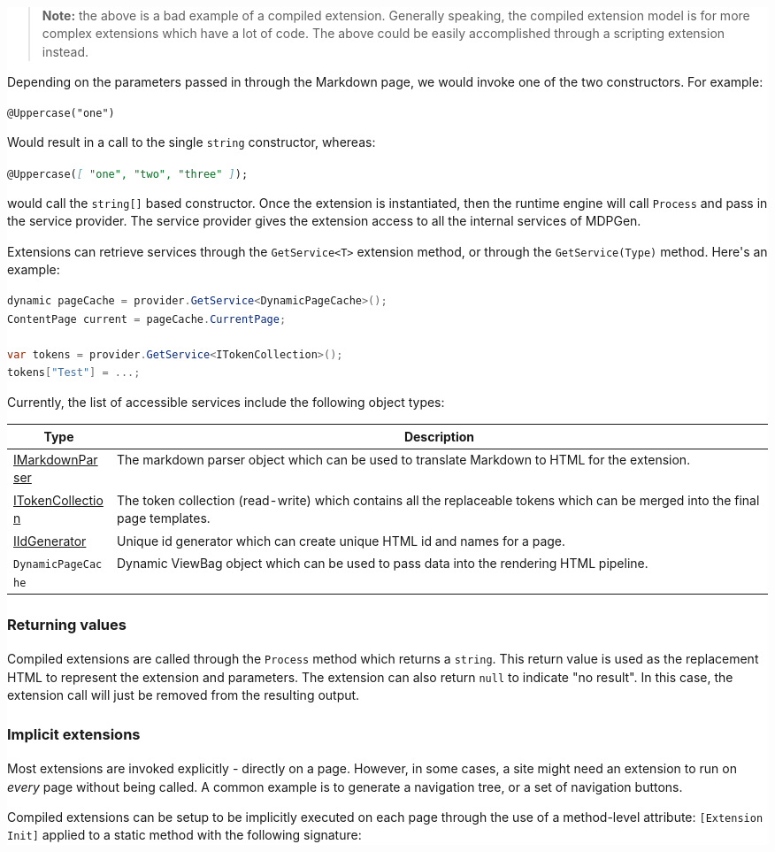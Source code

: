 > **Note:** the above is a bad example of a compiled extension. Generally speaking, the compiled extension model is for more complex extensions which have a lot of code. The above could be easily accomplished through a scripting extension instead.

Depending on the parameters passed in through the Markdown page, we would invoke one of the two constructors. For example:

```md
@Uppercase("one")
```

Would result in a call to the single `string` constructor, whereas:

```md
@Uppercase([ "one", "two", "three" ]);
```

would call the `string[]` based constructor. Once the extension is instantiated, then the runtime engine will call `Process` and pass in the service provider. The service provider gives the extension access to all the internal services of MDPGen. 

Extensions can retrieve services through the `GetService<T>` extension method, or through the `GetService(Type)` method. Here's an example:

```csharp
dynamic pageCache = provider.GetService<DynamicPageCache>();
ContentPage current = pageCache.CurrentPage;

var tokens = provider.GetService<ITokenCollection>();
tokens["Test"] = ...;
```

Currently, the list of accessible services include the following object types:

| Type              | Description |
|-------------------|-------------|
| [IMarkdownParser](./services/IMarkdownParser.md) | The markdown parser object which can be used to translate Markdown to HTML for the extension. |
| [ITokenCollection](./services/ITokenCollection.md) | The token collection (read-write) which contains all the replaceable tokens which can be merged into the final page templates. |
| [IIdGenerator](./services/IIdGenerator.md) | Unique id generator which can create unique HTML id and names for a page. |
| `DynamicPageCache` | Dynamic ViewBag object which can be used to pass data into the rendering HTML pipeline. |

### Returning values
Compiled extensions are called through the `Process` method which returns a `string`. This return value is used as the replacement HTML to represent the extension and parameters. The extension can also return `null` to indicate "no result". In this case, the extension call will just be removed from the resulting output.

### Implicit extensions
Most extensions are invoked explicitly - directly on a page. However, in some cases, a site might need an extension to run on _every_ page without being called. A common example is to generate a navigation tree, or a set of navigation buttons.

Compiled extensions can be setup to be implicitly executed on each page through the use of a method-level attribute: `[ExtensionInit]` applied to a static method with the following signature:
